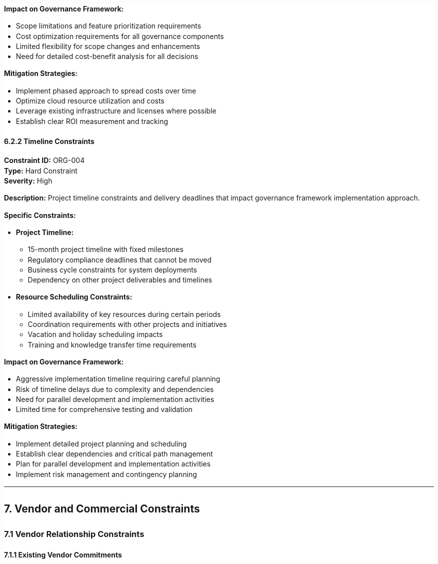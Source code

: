 **Impact on Governance Framework:**
- Scope limitations and feature prioritization requirements
- Cost optimization requirements for all governance components
- Limited flexibility for scope changes and enhancements
- Need for detailed cost-benefit analysis for all decisions

**Mitigation Strategies:**
- Implement phased approach to spread costs over time
- Optimize cloud resource utilization and costs
- Leverage existing infrastructure and licenses where possible
- Establish clear ROI measurement and tracking

#### 6.2.2 Timeline Constraints

**Constraint ID:** ORG-004  
**Type:** Hard Constraint  
**Severity:** High  

**Description:**
Project timeline constraints and delivery deadlines that impact governance framework implementation approach.

**Specific Constraints:**
- **Project Timeline:**
  - 15-month project timeline with fixed milestones
  - Regulatory compliance deadlines that cannot be moved
  - Business cycle constraints for system deployments
  - Dependency on other project deliverables and timelines

- **Resource Scheduling Constraints:**
  - Limited availability of key resources during certain periods
  - Coordination requirements with other projects and initiatives
  - Vacation and holiday scheduling impacts
  - Training and knowledge transfer time requirements

**Impact on Governance Framework:**
- Aggressive implementation timeline requiring careful planning
- Risk of timeline delays due to complexity and dependencies
- Need for parallel development and implementation activities
- Limited time for comprehensive testing and validation

**Mitigation Strategies:**
- Implement detailed project planning and scheduling
- Establish clear dependencies and critical path management
- Plan for parallel development and implementation activities
- Implement risk management and contingency planning

---

## 7. Vendor and Commercial Constraints

### 7.1 Vendor Relationship Constraints

#### 7.1.1 Existing Vendor Commitments
